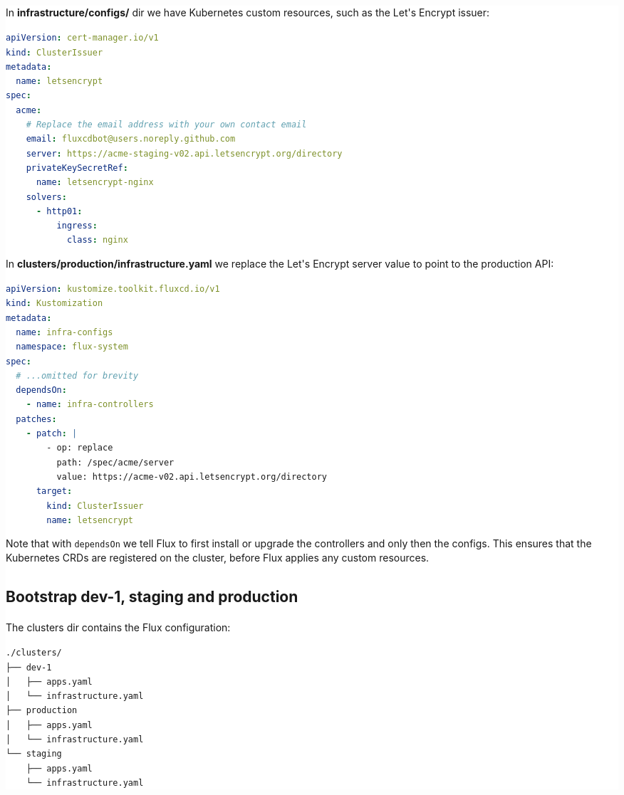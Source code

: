 In **infrastructure/configs/** dir we have Kubernetes custom resources, such as the Let's Encrypt issuer:

```yaml
apiVersion: cert-manager.io/v1
kind: ClusterIssuer
metadata:
  name: letsencrypt
spec:
  acme:
    # Replace the email address with your own contact email
    email: fluxcdbot@users.noreply.github.com
    server: https://acme-staging-v02.api.letsencrypt.org/directory
    privateKeySecretRef:
      name: letsencrypt-nginx
    solvers:
      - http01:
          ingress:
            class: nginx
```

In **clusters/production/infrastructure.yaml** we replace the Let's Encrypt server value to point to the production API:

```yaml
apiVersion: kustomize.toolkit.fluxcd.io/v1
kind: Kustomization
metadata:
  name: infra-configs
  namespace: flux-system
spec:
  # ...omitted for brevity
  dependsOn:
    - name: infra-controllers
  patches:
    - patch: |
        - op: replace
          path: /spec/acme/server
          value: https://acme-v02.api.letsencrypt.org/directory
      target:
        kind: ClusterIssuer
        name: letsencrypt
```

Note that with `dependsOn` we tell Flux to first install or upgrade the controllers and only then the configs.
This ensures that the Kubernetes CRDs are registered on the cluster, before Flux applies any custom resources.

## Bootstrap dev-1, staging and production

The clusters dir contains the Flux configuration:

```
./clusters/
├── dev-1
│   ├── apps.yaml
│   └── infrastructure.yaml
├── production
│   ├── apps.yaml
│   └── infrastructure.yaml
└── staging
    ├── apps.yaml
    └── infrastructure.yaml
```

